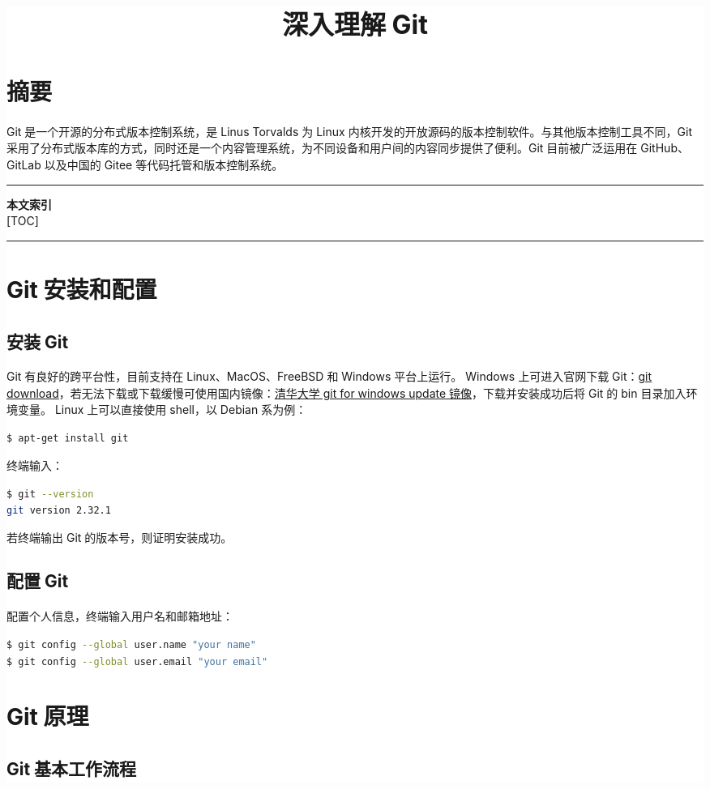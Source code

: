 <p align="center">
    <font size="6"><strong>深入理解 Git</strong></font>
</p>

# 摘要

Git 是一个开源的分布式版本控制系统，是 Linus Torvalds 为 Linux 内核开发的开放源码的版本控制软件。与其他版本控制工具不同，Git 采用了分布式版本库的方式，同时还是一个内容管理系统，为不同设备和用户间的内容同步提供了便利。Git 目前被广泛运用在 GitHub、GitLab 以及中国的 Gitee 等代码托管和版本控制系统。

<hr>

**本文索引**  
[TOC]

<hr>

# Git 安装和配置

## 安装 Git

Git 有良好的跨平台性，目前支持在 Linux、MacOS、FreeBSD 和 Windows 平台上运行。
Windows 上可进入官网下载 Git：[git download](http://git-scm.com/download/win)，若无法下载或下载缓慢可使用国内镜像：[清华大学 git for windows update 镜像](https://mirrors.tuna.tsinghua.edu.cn/github-release/git-for-windows/git/Git%20for%20Windows%202.36.1/)，下载并安装成功后将 Git 的 bin 目录加入环境变量。
Linux 上可以直接使用 shell，以 Debian 系为例：

```bash
$ apt-get install git
```

终端输入：

```bash
$ git --version
git version 2.32.1
```

若终端输出 Git 的版本号，则证明安装成功。

## 配置 Git

配置个人信息，终端输入用户名和邮箱地址：

```bash
$ git config --global user.name "your name"
$ git config --global user.email "your email"
```

# Git 原理

## Git 基本工作流程
